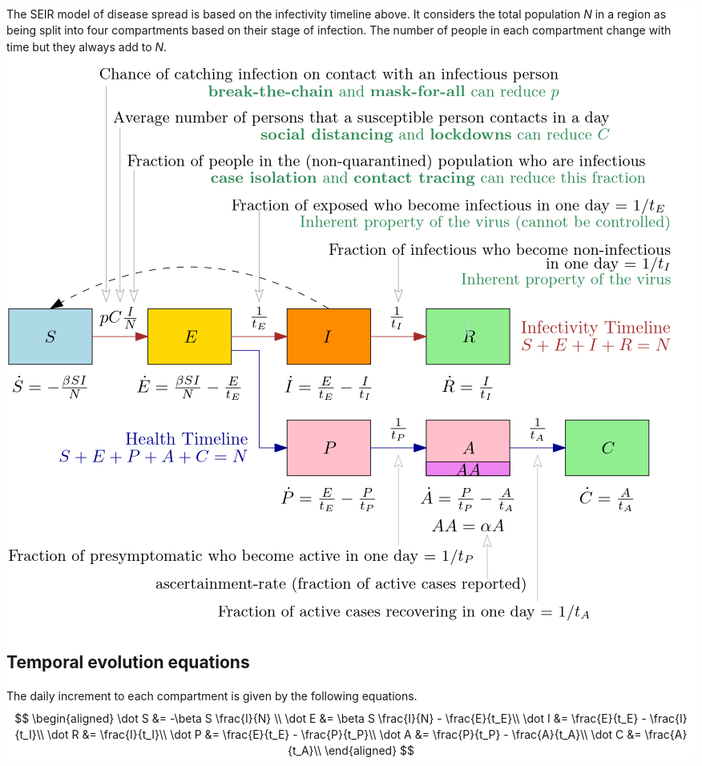 
The SEIR model of disease spread is based on the infectivity timeline above.
It considers the total population $N$ in a region as being split
into four compartments based on their stage of infection. The number of people
in each compartment change with time but they always add to $N$.


![SEIR model without mixing between regions](./SEIRPAC.png)


## Temporal evolution equations

The daily increment to each compartment is given by the following equations.
$$
\begin{aligned}
\dot S	 &= -\beta S \frac{I}{N} \\
\dot E	 &= \beta S \frac{I}{N} - \frac{E}{t_E}\\
\dot I	 &= \frac{E}{t_E} - \frac{I}{t_I}\\
\dot R	 &= \frac{I}{t_I}\\
\dot P	 &= \frac{E}{t_E} - \frac{P}{t_P}\\
\dot A	 &= \frac{P}{t_P} - \frac{A}{t_A}\\
\dot C	 &= \frac{A}{t_A}\\
\end{aligned}
$$
